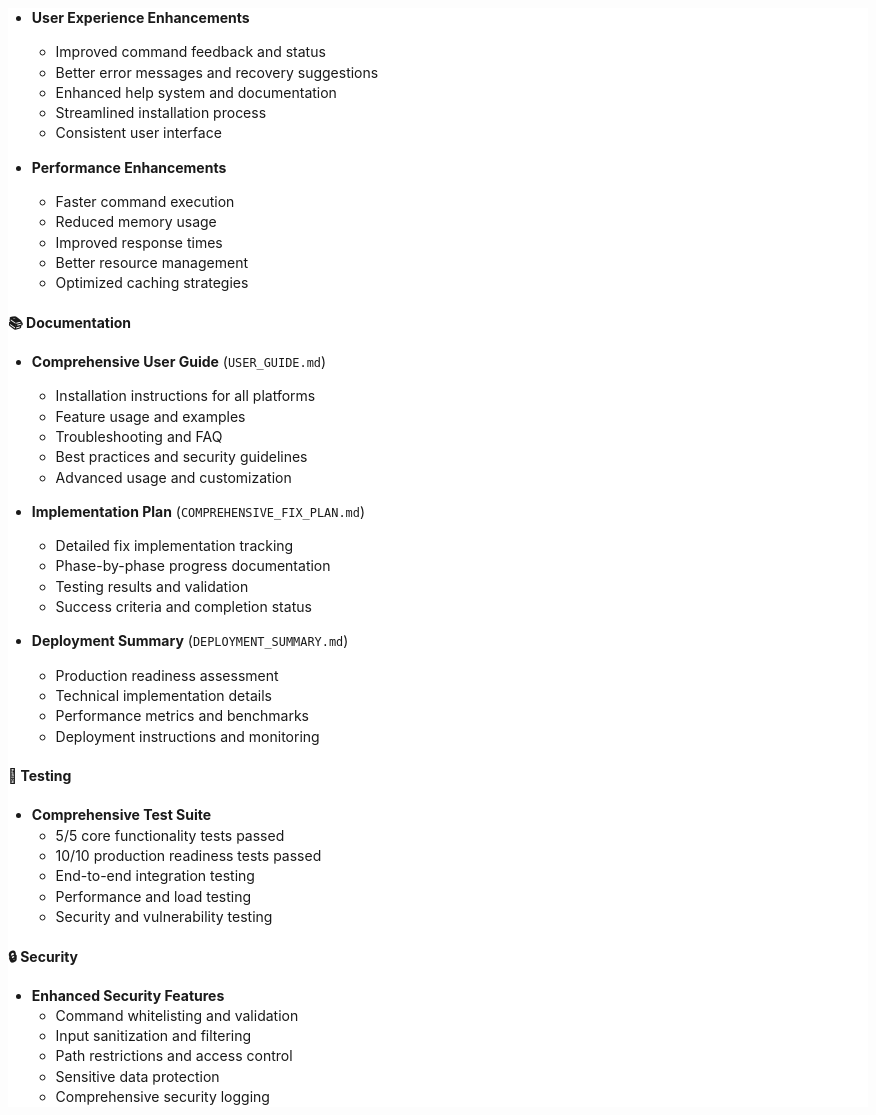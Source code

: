 - **User Experience Enhancements**

  - Improved command feedback and status
  - Better error messages and recovery suggestions
  - Enhanced help system and documentation
  - Streamlined installation process
  - Consistent user interface

- **Performance Enhancements**
  - Faster command execution
  - Reduced memory usage
  - Improved response times
  - Better resource management
  - Optimized caching strategies

#### 📚 **Documentation**

- **Comprehensive User Guide** (`USER_GUIDE.md`)

  - Installation instructions for all platforms
  - Feature usage and examples
  - Troubleshooting and FAQ
  - Best practices and security guidelines
  - Advanced usage and customization

- **Implementation Plan** (`COMPREHENSIVE_FIX_PLAN.md`)

  - Detailed fix implementation tracking
  - Phase-by-phase progress documentation
  - Testing results and validation
  - Success criteria and completion status

- **Deployment Summary** (`DEPLOYMENT_SUMMARY.md`)
  - Production readiness assessment
  - Technical implementation details
  - Performance metrics and benchmarks
  - Deployment instructions and monitoring

#### 🧪 **Testing**

- **Comprehensive Test Suite**
  - 5/5 core functionality tests passed
  - 10/10 production readiness tests passed
  - End-to-end integration testing
  - Performance and load testing
  - Security and vulnerability testing

#### 🔒 **Security**

- **Enhanced Security Features**
  - Command whitelisting and validation
  - Input sanitization and filtering
  - Path restrictions and access control
  - Sensitive data protection
  - Comprehensive security logging
